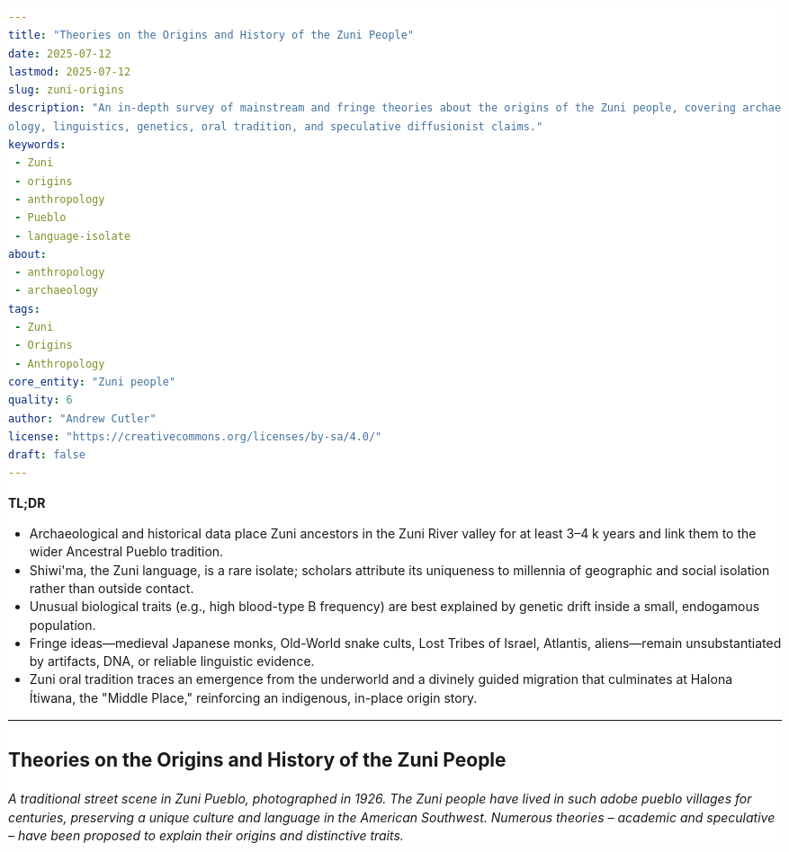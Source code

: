 ```yaml
---
title: "Theories on the Origins and History of the Zuni People"
date: 2025-07-12
lastmod: 2025-07-12
slug: zuni-origins
description: "An in-depth survey of mainstream and fringe theories about the origins of the Zuni people, covering archaeology, linguistics, genetics, oral tradition, and speculative diffusionist claims."
keywords:
 - Zuni
 - origins
 - anthropology
 - Pueblo
 - language-isolate
about:
 - anthropology
 - archaeology
tags:
 - Zuni
 - Origins
 - Anthropology
core_entity: "Zuni people"
quality: 6
author: "Andrew Cutler"
license: "https://creativecommons.org/licenses/by-sa/4.0/"
draft: false
---
```


**TL;DR**

- Archaeological and historical data place Zuni ancestors in the Zuni River valley for at least 3–4 k years and link them to the wider Ancestral Pueblo tradition.
- Shiwi'ma, the Zuni language, is a rare isolate; scholars attribute its uniqueness to millennia of geographic and social isolation rather than outside contact.
- Unusual biological traits (e.g., high blood-type B frequency) are best explained by genetic drift inside a small, endogamous population.
- Fringe ideas—medieval Japanese monks, Old-World snake cults, Lost Tribes of Israel, Atlantis, aliens—remain unsubstantiated by artifacts, DNA, or reliable linguistic evidence.
- Zuni oral tradition traces an emergence from the underworld and a divinely guided migration that culminates at Halona Ítiwana, the "Middle Place," reinforcing an indigenous, in-place origin story.

---

## Theories on the Origins and History of the Zuni People

*A traditional street scene in Zuni Pueblo, photographed in 1926. The Zuni people have lived in such adobe pueblo villages for centuries, preserving a unique culture and language in the American Southwest. Numerous theories – academic and speculative – have been proposed to explain their origins and distinctive traits.*
